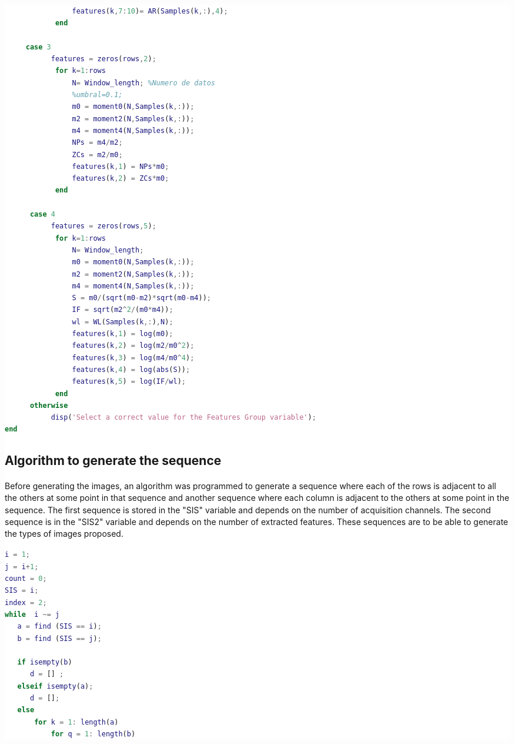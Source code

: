 ```matlab
                features(k,7:10)= AR(Samples(k,:),4);             
            end 

     case 3    
           features = zeros(rows,2);
            for k=1:rows
                N= Window_length; %Numero de datos
                %umbral=0.1;
                m0 = moment0(N,Samples(k,:));
                m2 = moment2(N,Samples(k,:));
                m4 = moment4(N,Samples(k,:));
                NPs = m4/m2; 
                ZCs = m2/m0; 
                features(k,1) = NPs*m0;
                features(k,2) = ZCs*m0;
            end  
            
      case 4 
           features = zeros(rows,5);
            for k=1:rows
                N= Window_length;
                m0 = moment0(N,Samples(k,:));
                m2 = moment2(N,Samples(k,:));
                m4 = moment4(N,Samples(k,:));
                S = m0/(sqrt(m0-m2)*sqrt(m0-m4));
                IF = sqrt(m2^2/(m0*m4));
                wl = WL(Samples(k,:),N);
                features(k,1) = log(m0); 
                features(k,2) = log(m2/m0^2);
                features(k,3) = log(m4/m0^4);
                features(k,4) = log(abs(S));
                features(k,5) = log(IF/wl);  
            end   
      otherwise 
           disp('Select a correct value for the Features Group variable');     
end
```
## Algorithm to generate the sequence

Before generating the images, an algorithm was programmed to generate a sequence where each of the rows is adjacent to all the others at some point in that sequence and another sequence where each column is adjacent to the others at some point in the sequence. The first sequence is stored in the "SIS" variable and depends on the number of acquisition channels. The second sequence is in the "SIS2" variable and depends on the number of extracted features. These sequences are to be able to generate the types of images proposed.

```matlab
i = 1; 
j = i+1; 
count = 0; 
SIS = i; 
index = 2; 
while  i ~= j        
   a = find (SIS == i); 
   b = find (SIS == j);
   
   if isempty(b)
      d = [] ;
   elseif isempty(a); 
      d = [];     
   else    
       for k = 1: length(a)
           for q = 1: length(b)          
```